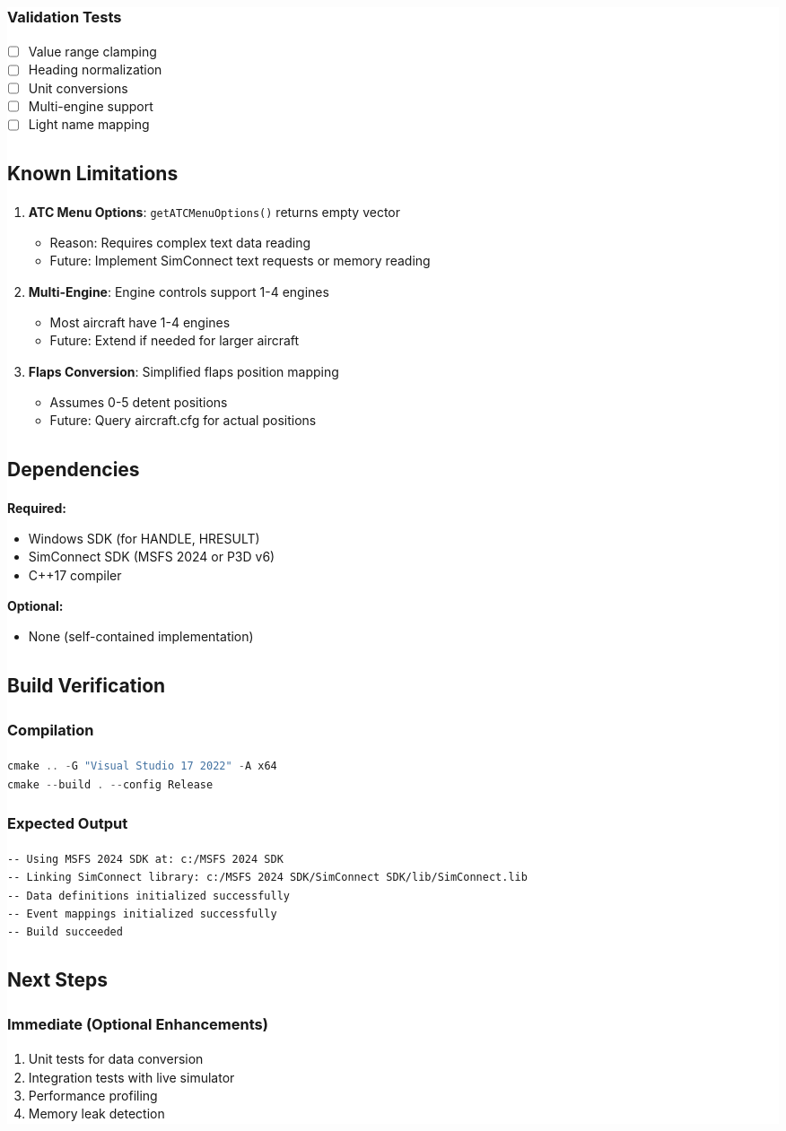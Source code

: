 ### Validation Tests
- [ ] Value range clamping
- [ ] Heading normalization
- [ ] Unit conversions
- [ ] Multi-engine support
- [ ] Light name mapping

## Known Limitations

1. **ATC Menu Options**: `getATCMenuOptions()` returns empty vector
   - Reason: Requires complex text data reading
   - Future: Implement SimConnect text requests or memory reading

2. **Multi-Engine**: Engine controls support 1-4 engines
   - Most aircraft have 1-4 engines
   - Future: Extend if needed for larger aircraft

3. **Flaps Conversion**: Simplified flaps position mapping
   - Assumes 0-5 detent positions
   - Future: Query aircraft.cfg for actual positions

## Dependencies

**Required:**
- Windows SDK (for HANDLE, HRESULT)
- SimConnect SDK (MSFS 2024 or P3D v6)
- C++17 compiler

**Optional:**
- None (self-contained implementation)

## Build Verification

### Compilation
```powershell
cmake .. -G "Visual Studio 17 2022" -A x64
cmake --build . --config Release
```

### Expected Output
```
-- Using MSFS 2024 SDK at: c:/MSFS 2024 SDK
-- Linking SimConnect library: c:/MSFS 2024 SDK/SimConnect SDK/lib/SimConnect.lib
-- Data definitions initialized successfully
-- Event mappings initialized successfully
-- Build succeeded
```

## Next Steps

### Immediate (Optional Enhancements)
1. Unit tests for data conversion
2. Integration tests with live simulator
3. Performance profiling
4. Memory leak detection
